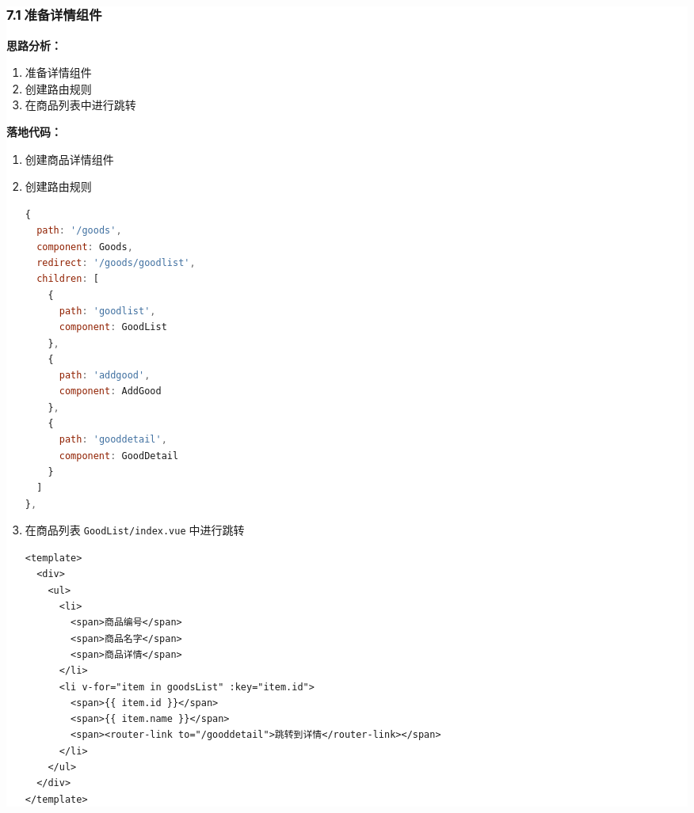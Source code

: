 

### 7.1 准备详情组件



**思路分析：**

1. 准备详情组件
2. 创建路由规则
3. 在商品列表中进行跳转



**落地代码：**



1. 创建商品详情组件

2. 创建路由规则

   ```js
   {
     path: '/goods',
     component: Goods,
     redirect: '/goods/goodlist',
     children: [
       {
         path: 'goodlist',
         component: GoodList
       },
       {
         path: 'addgood',
         component: AddGood
       },
       {
         path: 'gooddetail',
         component: GoodDetail
       }
     ]
   },
   ```

   

3. 在商品列表 `GoodList/index.vue` 中进行跳转

   ```vue
   <template>
     <div>
       <ul>
         <li>
           <span>商品编号</span>
           <span>商品名字</span>
           <span>商品详情</span>
         </li>
         <li v-for="item in goodsList" :key="item.id">
           <span>{{ item.id }}</span>
           <span>{{ item.name }}</span>
           <span><router-link to="/gooddetail">跳转到详情</router-link></span>
         </li>
       </ul>
     </div>
   </template>
   
   ```
